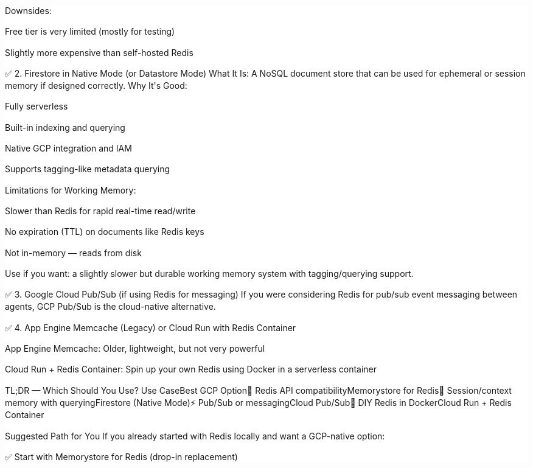 
Downsides:


Free tier is very limited (mostly for testing)


Slightly more expensive than self-hosted Redis



✅ 2. Firestore in Native Mode (or Datastore Mode)
What It Is:
A NoSQL document store that can be used for ephemeral or session memory if designed correctly.
Why It's Good:


Fully serverless


Built-in indexing and querying


Native GCP integration and IAM


Supports tagging-like metadata querying


Limitations for Working Memory:


Slower than Redis for rapid real-time read/write


No expiration (TTL) on documents like Redis keys


Not in-memory — reads from disk


Use if you want: a slightly slower but durable working memory system with tagging/querying support.

✅ 3. Google Cloud Pub/Sub (if using Redis for messaging)
If you were considering Redis for pub/sub event messaging between agents, GCP Pub/Sub is the cloud-native alternative.

✅ 4. App Engine Memcache (Legacy) or Cloud Run with Redis Container


App Engine Memcache: Older, lightweight, but not very powerful


Cloud Run + Redis Container: Spin up your own Redis using Docker in a serverless container



TL;DR — Which Should You Use?
Use CaseBest GCP Option🔁 Redis API compatibilityMemorystore for Redis🧠 Session/context memory with queryingFirestore (Native Mode)⚡ Pub/Sub or messagingCloud Pub/Sub🧪 DIY Redis in DockerCloud Run + Redis Container

Suggested Path for You
If you already started with Redis locally and want a GCP-native option:


✅ Start with Memorystore for Redis (drop-in replacement)


